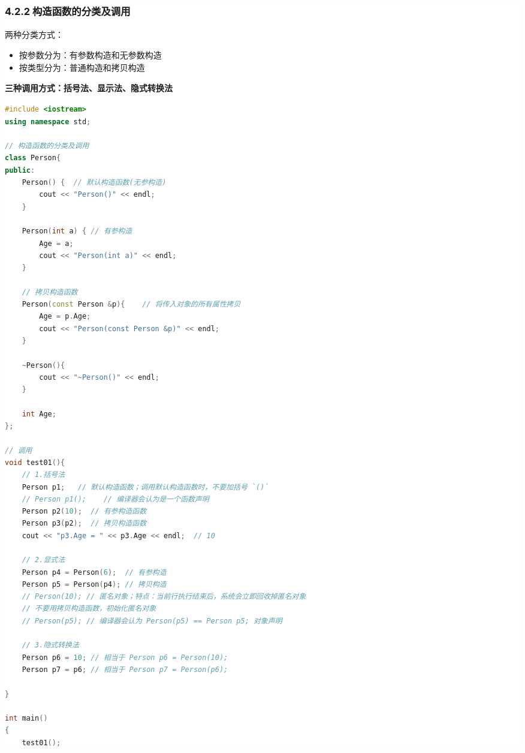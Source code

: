 ```cpp
```

### 4.2.2 构造函数的分类及调用

两种分类方式：

- 按参数分为：有参数构造和无参数构造
- 按类型分为：普通构造和拷贝构造

**三种调用方式：括号法、显示法、隐式转换法**

```cpp
#include <iostream>
using namespace std;

// 构造函数的分类及调用
class Person{
public:
    Person() {  // 默认构造函数(无参构造)
        cout << "Person()" << endl;
    }

    Person(int a) { // 有参构造
        Age = a;
        cout << "Person(int a)" << endl;
    }

    // 拷贝构造函数
    Person(const Person &p){    // 将传入对象的所有属性拷贝
        Age = p.Age;
        cout << "Person(const Person &p)" << endl;
    }

    ~Person(){
        cout << "~Person()" << endl;
    }

    int Age;
};

// 调用
void test01(){
    // 1.括号法
    Person p1;   // 默认构造函数；调用默认构造函数时，不要加括号 `()`
    // Person p1();    // 编译器会认为是一个函数声明
    Person p2(10);  // 有参构造函数
    Person p3(p2);  // 拷贝构造函数
    cout << "p3.Age = " << p3.Age << endl;  // 10
  
    // 2.显式法
    Person p4 = Person(6);  // 有参构造
    Person p5 = Person(p4); // 拷贝构造
    // Person(10); // 匿名对象；特点：当前行执行结束后，系统会立即回收掉匿名对象
    // 不要用拷贝构造函数，初始化匿名对象
    // Person(p5); // 编译器会认为 Person(p5) == Person p5; 对象声明

    // 3.隐式转换法
    Person p6 = 10; // 相当于 Person p6 = Person(10);
    Person p7 = p6; // 相当于 Person p7 = Person(p6);

}

int main()
{
    test01();
```